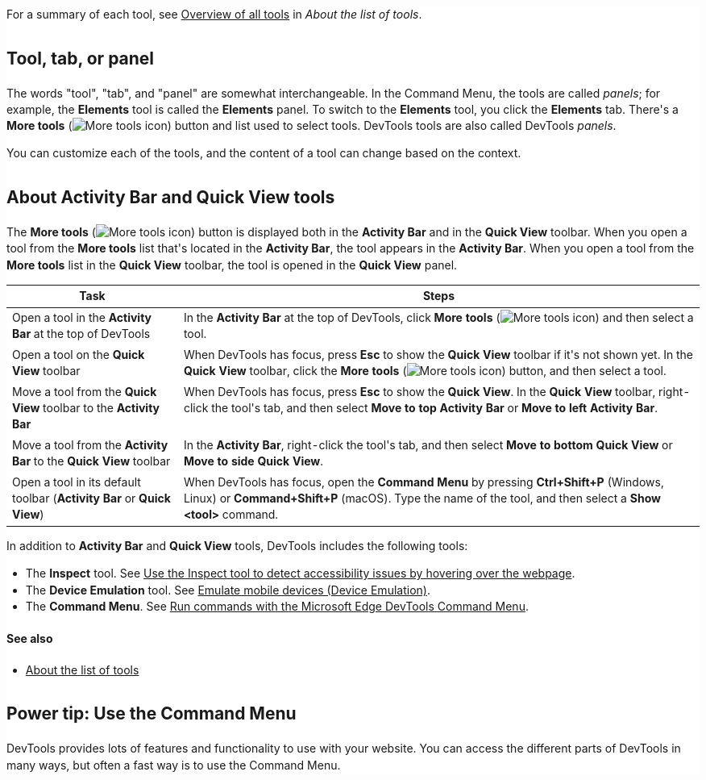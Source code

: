 For a summary of each tool, see [Overview of all tools](about-tools.md#overview-of-all-tools) in _About the list of tools_.



## Tool, tab, or panel

The words "tool", "tab", and "panel" are somewhat interchangeable.  In the Command Menu, the tools are called _panels_; for example, the **Elements** tool is called the **Elements** panel.  To switch to the **Elements** tool, you click the **Elements** tab.  There's a **More tools** (![More tools icon](./overview-images/more-tools-icon.png)) button and list used to select tools.  DevTools tools are also called DevTools _panels_.

You can customize each of the tools, and the content of a tool can change based on the context.



## About Activity Bar and Quick View tools

The **More tools** (![More tools icon](./overview-images/more-tools-icon.png)) button is displayed both in the **Activity Bar** and in the **Quick View** toolbar. When you open a tool from the **More tools** list that's located in the **Activity Bar**, the tool appears in the **Activity Bar**. When you open a tool from the **More tools** list in the **Quick View** toolbar, the tool is opened in the **Quick View** panel.

| Task | Steps |
| --- | --- |
| Open a tool in the **Activity Bar** at the top of DevTools | In the **Activity Bar** at the top of DevTools, click **More tools** (![More tools icon](./overview-images/more-tools-icon.png)) and then select a tool. |
| Open a tool on the **Quick View** toolbar | When DevTools has focus, press **Esc** to show the **Quick View** toolbar if it's not shown yet.  In the **Quick View** toolbar, click the **More tools** (![More tools icon](./overview-images/more-tools-icon.png)) button, and then select a tool. |
| Move a tool from the **Quick View** toolbar to the **Activity Bar** | When DevTools has focus, press **Esc** to show the **Quick View**.  In the **Quick View** toolbar, right-click the tool's tab, and then select **Move to top Activity Bar** or **Move to left Activity Bar**. |
| Move a tool from the **Activity Bar** to the **Quick View** toolbar | In the **Activity Bar**, right-click the tool's tab, and then select **Move to bottom Quick View** or **Move to side Quick View**. |
| Open a tool in its default toolbar (**Activity Bar** or **Quick View**) | When DevTools has focus, open the **Command Menu** by pressing **Ctrl+Shift+P** (Windows, Linux) or **Command+Shift+P** (macOS).  Type the name of the tool, and then select a **Show \<tool\>** command. |

In addition to **Activity Bar** and **Quick View** tools, DevTools includes the following tools:

*  The **Inspect** tool.  See [Use the Inspect tool to detect accessibility issues by hovering over the webpage](accessibility/test-inspect-tool.md).
*  The **Device Emulation** tool.  See [Emulate mobile devices (Device Emulation)](device-mode/index.md).
*  The **Command Menu**.  See [Run commands with the Microsoft Edge DevTools Command Menu](command-menu/index.md).



#### See also

* [About the list of tools](about-tools.md)



## Power tip: Use the Command Menu

DevTools provides lots of features and functionality to use with your website.  You can access the different parts of DevTools in many ways, but often a fast way is to use the Command Menu.
